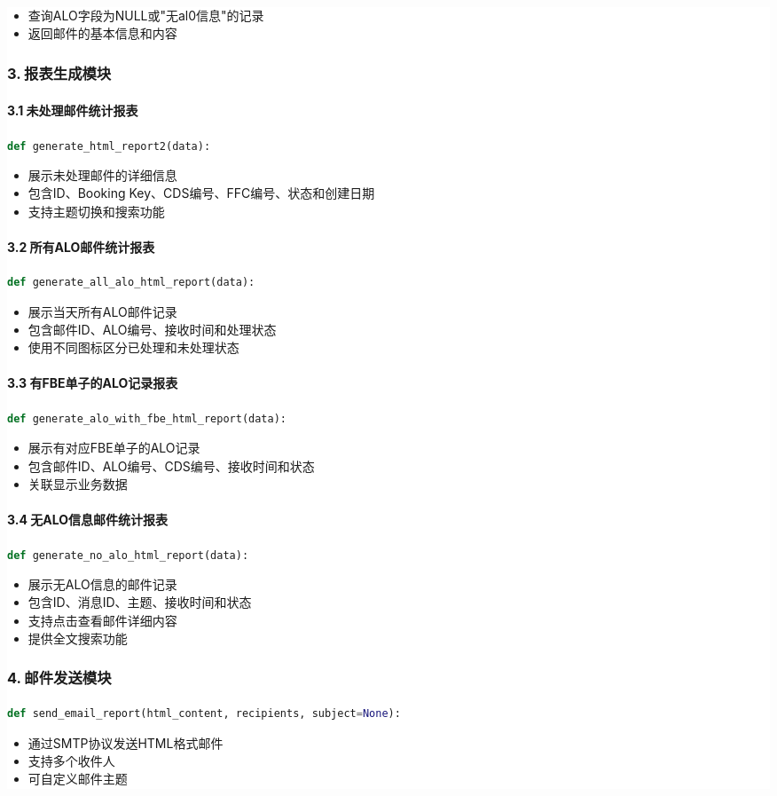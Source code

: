 
- 查询ALO字段为NULL或"无al0信息"的记录
- 返回邮件的基本信息和内容

### 3. 报表生成模块

#### 3.1 未处理邮件统计报表

```python
def generate_html_report2(data):
```


- 展示未处理邮件的详细信息
- 包含ID、Booking Key、CDS编号、FFC编号、状态和创建日期
- 支持主题切换和搜索功能

#### 3.2 所有ALO邮件统计报表

```python
def generate_all_alo_html_report(data):
```


- 展示当天所有ALO邮件记录
- 包含邮件ID、ALO编号、接收时间和处理状态
- 使用不同图标区分已处理和未处理状态

#### 3.3 有FBE单子的ALO记录报表

```python
def generate_alo_with_fbe_html_report(data):
```


- 展示有对应FBE单子的ALO记录
- 包含邮件ID、ALO编号、CDS编号、接收时间和状态
- 关联显示业务数据

#### 3.4 无ALO信息邮件统计报表

```python
def generate_no_alo_html_report(data):
```


- 展示无ALO信息的邮件记录
- 包含ID、消息ID、主题、接收时间和状态
- 支持点击查看邮件详细内容
- 提供全文搜索功能

### 4. 邮件发送模块

```python
def send_email_report(html_content, recipients, subject=None):
```


- 通过SMTP协议发送HTML格式邮件
- 支持多个收件人
- 可自定义邮件主题
